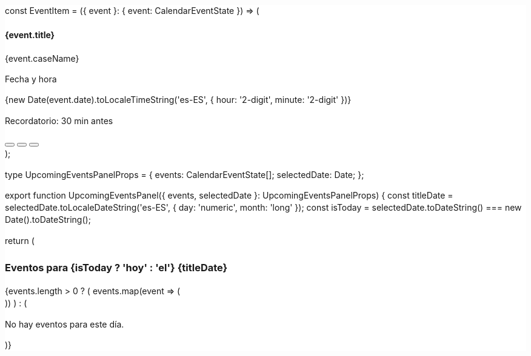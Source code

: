 const EventItem = ({ event }: { event: CalendarEventState }) => (
  <div className="bg-white rounded-lg shadow-custom overflow-hidden transition-all duration-300 hover:shadow-lg hover:-translate-y-px">
    <div className="p-4">
      <div className="flex items-center mb-3">
        <div className={clsx('p-2 rounded-full mr-3', event.typeColor)}>
          <FontAwesomeIcon icon={iconMap[event.type]} className="text-sm" />
        </div>
        <div>
          <h4 className="text-base font-semibold text-secondary-900">{event.title}</h4>
          <p className="text-sm text-secondary-500">{event.caseName}</p>
        </div>
      </div>
      <div className="px-4 mb-3">
        <p className="text-xs text-secondary-500 mb-1">Fecha y hora</p>
        <p className="text-sm font-medium">{new Date(event.date).toLocaleTimeString('es-ES', { hour: '2-digit', minute: '2-digit' })}</p>
      </div>
      <div className="border-t border-secondary-100 pt-3 px-4">
        <div className="flex justify-between items-center">
          <p className="text-xs text-secondary-500">Recordatorio: 30 min antes</p>
          <div className="flex space-x-2">
            <button className="text-secondary-500 hover:text-accent-600 p-1"><FontAwesomeIcon icon={faEye} /></button>
            <button className="text-secondary-500 hover:text-accent-600 p-1"><FontAwesomeIcon icon={faEdit} /></button>
            <button className="text-secondary-500 hover:text-accent-600 p-1"><FontAwesomeIcon icon={faEllipsisV} /></button>
          </div>
        </div>
      </div>
    </div>
  </div>
);

type UpcomingEventsPanelProps = {
  events: CalendarEventState[];
  selectedDate: Date;
};

export function UpcomingEventsPanel({ events, selectedDate }: UpcomingEventsPanelProps) {
  const titleDate = selectedDate.toLocaleDateString('es-ES', { day: 'numeric', month: 'long' });
  const isToday = selectedDate.toDateString() === new Date().toDateString();

  return (
    <div className="bg-white rounded-lg shadow-custom overflow-hidden h-full flex flex-col">
      <div className="p-4 border-b border-secondary-200">
        <h3 className="text-lg font-semibold text-secondary-900">
          Eventos para {isToday ? 'hoy' : 'el'} {titleDate}
        </h3>
      </div>
      <div className="divide-y divide-secondary-200 flex-1 overflow-y-auto">
        {events.length > 0 ? (
          events.map(event => (
            <div key={event.id} className="p-4">
              <EventItem event={event} />
            </div>
          ))
        ) : (
          <div className="p-8 text-center text-secondary-500">
            <p>No hay eventos para este día.</p>
          </div>
        )}
      </div>
      <div className="p-3 bg-secondary-50 border-t border-secondary-200 text-center">